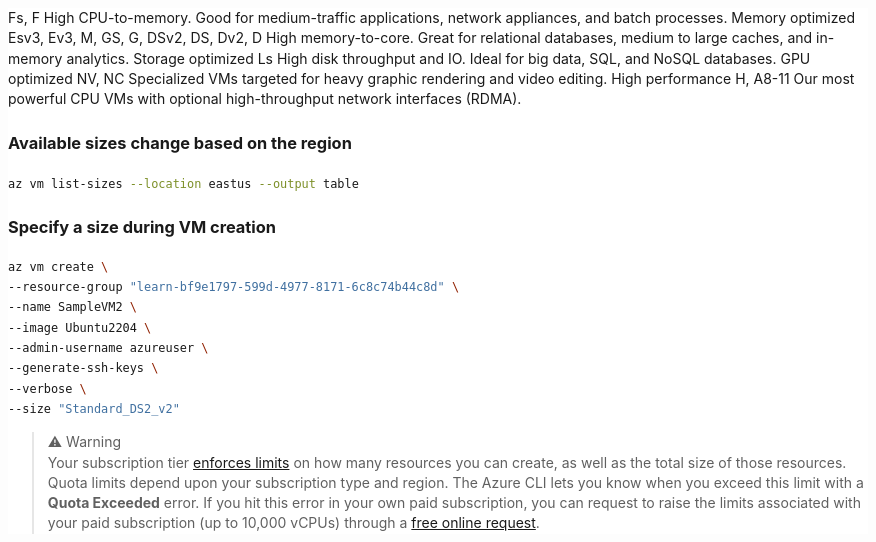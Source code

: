 <td>Fs, F</td>
<td>High CPU-to-memory. Good for medium-traffic applications, network appliances, and batch processes.</td>
</tr>
<tr>
<td>Memory optimized</td>
<td>Esv3, Ev3, M, GS, G, DSv2, DS, Dv2, D</td>
<td>High memory-to-core. Great for relational databases, medium to large caches, and in-memory analytics.</td>
</tr>
<tr>
<td>Storage optimized</td>
<td>Ls</td>
<td>High disk throughput and IO. Ideal for big data, SQL, and NoSQL databases.</td>
</tr>
<tr>
<td>GPU optimized</td>
<td>NV, NC</td>
<td>Specialized VMs targeted for heavy graphic rendering and video editing.</td>
</tr>
<tr>
<td>High performance</td>
<td>H, A8-11</td>
<td>Our most powerful CPU VMs with optional high-throughput network interfaces (RDMA).</td>
</tr>
</tbody>
</table>


### Available sizes change based on the region  
```bash
az vm list-sizes --location eastus --output table
```

### Specify a size during VM creation  

```bash
az vm create \
--resource-group "learn-bf9e1797-599d-4977-8171-6c8c74b44c8d" \
--name SampleVM2 \
--image Ubuntu2204 \
--admin-username azureuser \
--generate-ssh-keys \
--verbose \
--size "Standard_DS2_v2"
```

>⚠️ Warning  
>Your subscription tier [enforces limits](https://learn.microsoft.com/en-us/azure/azure-subscription-service-limits) on how many resources you can create, as well as the total size of those resources. Quota limits depend upon your subscription type and region. The Azure CLI lets you know when you exceed this limit with a **Quota Exceeded** error. If you hit this error in your own paid subscription, you can request to raise the limits associated with your paid subscription (up to 10,000 vCPUs) through a [free online request](https://learn.microsoft.com/en-us/azure/azure-resource-manager/resource-manager-quota-errors).  
